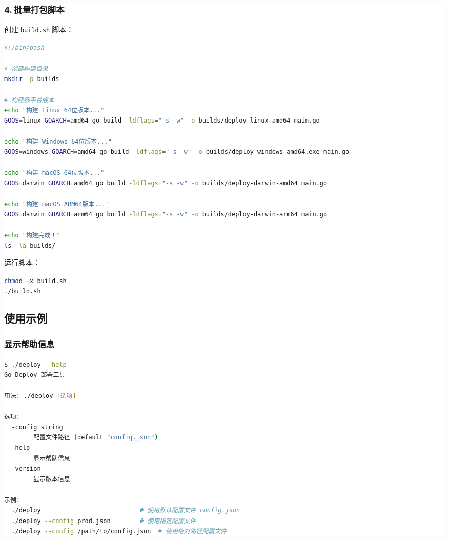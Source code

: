 ### 4. 批量打包脚本

创建 `build.sh` 脚本：

```bash
#!/bin/bash

# 创建构建目录
mkdir -p builds

# 构建各平台版本
echo "构建 Linux 64位版本..."
GOOS=linux GOARCH=amd64 go build -ldflags="-s -w" -o builds/deploy-linux-amd64 main.go

echo "构建 Windows 64位版本..."
GOOS=windows GOARCH=amd64 go build -ldflags="-s -w" -o builds/deploy-windows-amd64.exe main.go

echo "构建 macOS 64位版本..."
GOOS=darwin GOARCH=amd64 go build -ldflags="-s -w" -o builds/deploy-darwin-amd64 main.go

echo "构建 macOS ARM64版本..."
GOOS=darwin GOARCH=arm64 go build -ldflags="-s -w" -o builds/deploy-darwin-arm64 main.go

echo "构建完成！"
ls -la builds/
```

运行脚本：

```bash
chmod +x build.sh
./build.sh
```

## 使用示例

### 显示帮助信息

```bash
$ ./deploy --help
Go-Deploy 部署工具

用法: ./deploy [选项]

选项:
  -config string
        配置文件路径 (default "config.json")
  -help
        显示帮助信息
  -version
        显示版本信息

示例:
  ./deploy                           # 使用默认配置文件 config.json
  ./deploy --config prod.json        # 使用指定配置文件
  ./deploy --config /path/to/config.json  # 使用绝对路径配置文件
```
